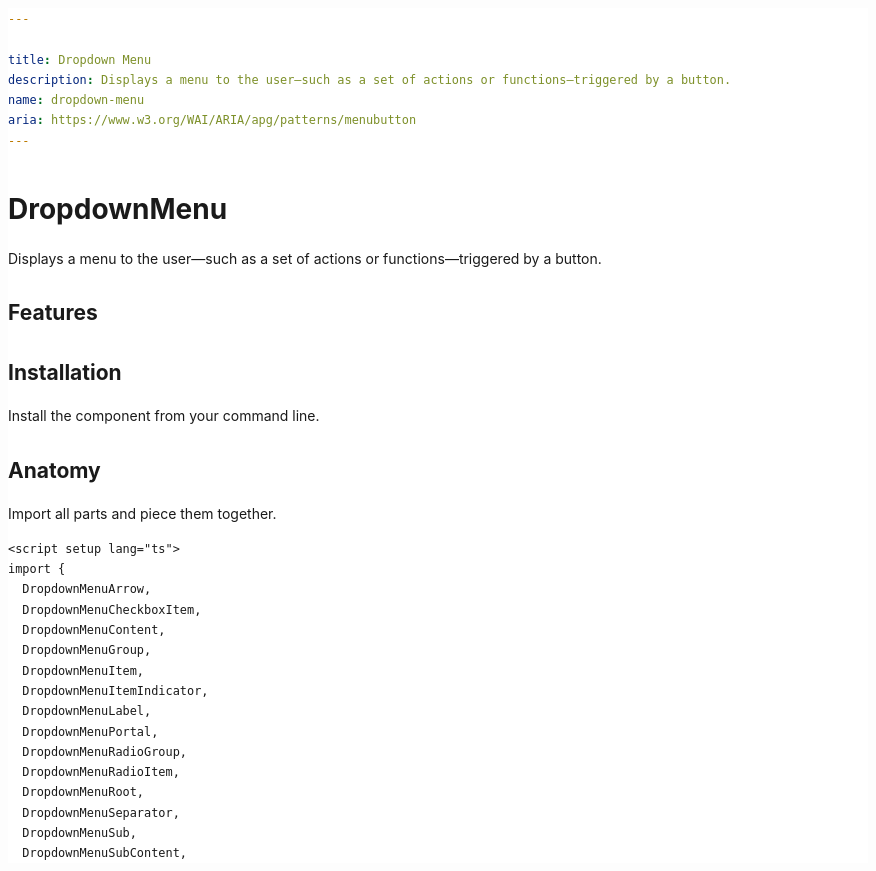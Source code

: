 ```yaml
---

title: Dropdown Menu
description: Displays a menu to the user—such as a set of actions or functions—triggered by a button.
name: dropdown-menu
aria: https://www.w3.org/WAI/ARIA/apg/patterns/menubutton
---
```


# DropdownMenu

<Description>
Displays a menu to the user—such as a set of actions or functions—triggered by a button.
</Description>

<ComponentPreview name="DropdownMenu" />

## Features

<Highlights
  :features="[
    'Can be controlled or uncontrolled.',
    'Supports submenus with configurable reading direction.',
    'Supports items, labels, groups of items.',
    'Supports checkable items (single or multiple) with optional indeterminate state.',
    'Supports modal and non-modal modes.',
    'Customize side, alignment, offsets, collision handling.',
    'Optionally render a pointing arrow.',
    'Focus is fully managed.',
    'Full keyboard navigation.',
    'Typeahead support.',
    'Dismissing and layering behavior is highly customizable.',
  ]"
/>

## Installation

Install the component from your command line.

<InstallationTabs value="reka-ui" />

## Anatomy

Import all parts and piece them together.

```vue
<script setup lang="ts">
import {
  DropdownMenuArrow,
  DropdownMenuCheckboxItem,
  DropdownMenuContent,
  DropdownMenuGroup,
  DropdownMenuItem,
  DropdownMenuItemIndicator,
  DropdownMenuLabel,
  DropdownMenuPortal,
  DropdownMenuRadioGroup,
  DropdownMenuRadioItem,
  DropdownMenuRoot,
  DropdownMenuSeparator,
  DropdownMenuSub,
  DropdownMenuSubContent,
```